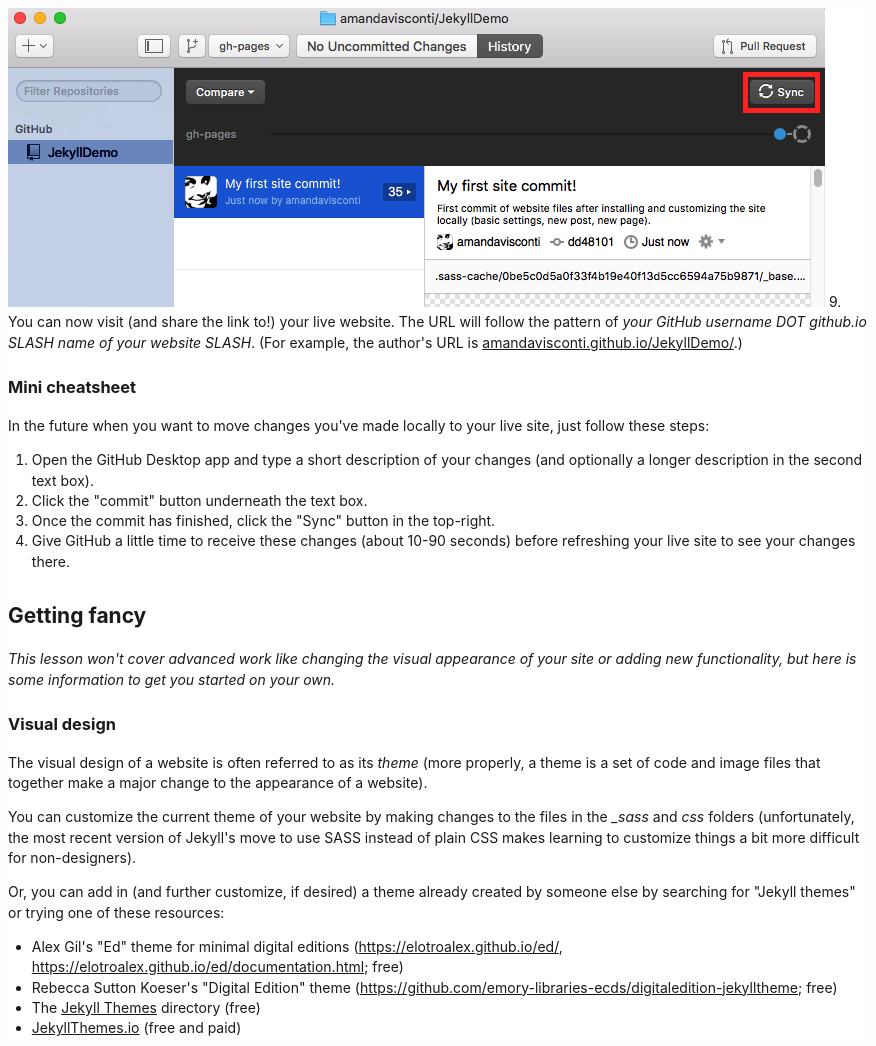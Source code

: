    ![Screenshot](../images/building-static-sites-with-jekyll-github-pages-28.png)
9. You can now visit (and share the link to!) your live website. The URL will follow the pattern of *your GitHub username DOT github.io SLASH name of your website SLASH*. (For example, the author's URL is [amandavisconti.github.io/JekyllDemo/](amandavisconti.github.io/JekyllDemo/).)

### Mini cheatsheet <a id="section6-1"></a>

In the future when you want to move changes you've made locally to your live site, just follow these steps:

1. Open the GitHub Desktop app and type a short description of your changes (and optionally a longer description in the second text box).
2. Click the "commit" button underneath the text box.
3. Once the commit has finished, click the "Sync" button in the top-right.
4. Give GitHub a little time to receive these changes (about 10-90 seconds) before refreshing your live site to see your changes there.

## Getting fancy <a id="section7"></a>

*This lesson won't cover advanced work like changing the visual appearance of your site or adding new functionality, but here is some information to get you started on your own.* 

### Visual design <a id="section7-1"></a>

The visual design of a website is often referred to as its *theme* (more properly, a theme is a set of code and image files that together make a major change to the appearance of a website). 

You can customize the current theme of your website by making changes to the files in the *_sass* and *css* folders (unfortunately, the most recent version of Jekyll's move to use SASS instead of plain CSS makes learning to customize things a bit more difficult for non-designers).

Or, you can add in (and further customize, if desired) a theme already created by someone else by searching for "Jekyll themes" or trying one of these resources:

- Alex Gil's "Ed" theme for minimal digital editions (https://elotroalex.github.io/ed/, https://elotroalex.github.io/ed/documentation.html; free)
- Rebecca Sutton Koeser's "Digital Edition" theme (https://github.com/emory-libraries-ecds/digitaledition-jekylltheme; free)
- The [Jekyll Themes](http://jekyllthemes.org/) directory (free)
- [JekyllThemes.io](http://jekyllthemes.io/) (free and paid)
